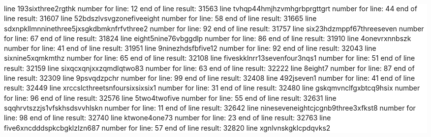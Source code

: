 line 193sixthree2rgthk
number for line:  12
end of line result:  31563
line tvhqp44hmjhzvmhgrbprgttgrt
number for line:  44
end of line result:  31607
line 52bdszlvsvgzonefiveeight
number for line:  58
end of line result:  31665
line sdxnpkllmnninethree5jxsgkdbmknfrfvthree2
number for line:  92
end of line result:  31757
line six23hdzmppf67threeseven
number for line:  67
end of line result:  31824
line eight5nine76vbggdlp
number for line:  86
end of line result:  31910
line 4onevrxnnbszk
number for line:  41
end of line result:  31951
line 9ninezhdsfbfive12
number for line:  92
end of line result:  32043
line sixnine5xqmkmthz
number for line:  65
end of line result:  32108
line fiveskklnrr13sevenfour3nqs1
number for line:  51
end of line result:  32159
line sixqcxqnjxxzqmdlqtwo83
number for line:  63
end of line result:  32222
line 8eight7
number for line:  87
end of line result:  32309
line 9psvqdzpchr
number for line:  99
end of line result:  32408
line 492jseven1
number for line:  41
end of line result:  32449
line xrccslcthreetsnfoursixsixsix1
number for line:  31
end of line result:  32480
line gskqmvnclfgxbtcq9hsix
number for line:  96
end of line result:  32576
line 5two4twofive
number for line:  55
end of line result:  32631
line sqqhrvtszzjs1vfskhsdsvvhlskn
number for line:  11
end of line result:  32642
line nineseveneightcjcgnb9three3xfkst8
number for line:  98
end of line result:  32740
line ktwone4one73
number for line:  23
end of line result:  32763
line five6xncdddspkcbgklzlzn687
number for line:  57
end of line result:  32820
line xgnlvnskgklcpdqvks2